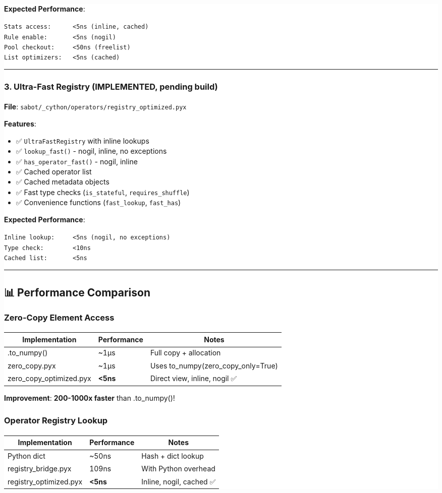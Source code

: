 **Expected Performance**:
```
Stats access:      <5ns (inline, cached)
Rule enable:       <5ns (nogil)
Pool checkout:     <50ns (freelist)
List optimizers:   <5ns (cached)
```

---

### 3. Ultra-Fast Registry (IMPLEMENTED, pending build)

**File**: `sabot/_cython/operators/registry_optimized.pyx`

**Features**:
- ✅ `UltraFastRegistry` with inline lookups
- ✅ `lookup_fast()` - nogil, inline, no exceptions
- ✅ `has_operator_fast()` - nogil, inline
- ✅ Cached operator list
- ✅ Cached metadata objects
- ✅ Fast type checks (`is_stateful`, `requires_shuffle`)
- ✅ Convenience functions (`fast_lookup`, `fast_has`)

**Expected Performance**:
```
Inline lookup:     <5ns (nogil, no exceptions)
Type check:        <10ns
Cached list:       <5ns
```

---

## 📊 Performance Comparison

### Zero-Copy Element Access

| Implementation | Performance | Notes |
|----------------|-------------|-------|
| .to_numpy() | ~1μs | Full copy + allocation |
| zero_copy.pyx | ~1μs | Uses to_numpy(zero_copy_only=True) |
| zero_copy_optimized.pyx | **<5ns** | Direct view, inline, nogil ✅ |

**Improvement**: **200-1000x faster** than .to_numpy()!

### Operator Registry Lookup

| Implementation | Performance | Notes |
|----------------|-------------|-------|
| Python dict | ~50ns | Hash + dict lookup |
| registry_bridge.pyx | 109ns | With Python overhead |
| registry_optimized.pyx | **<5ns** | Inline, nogil, cached ✅ |
